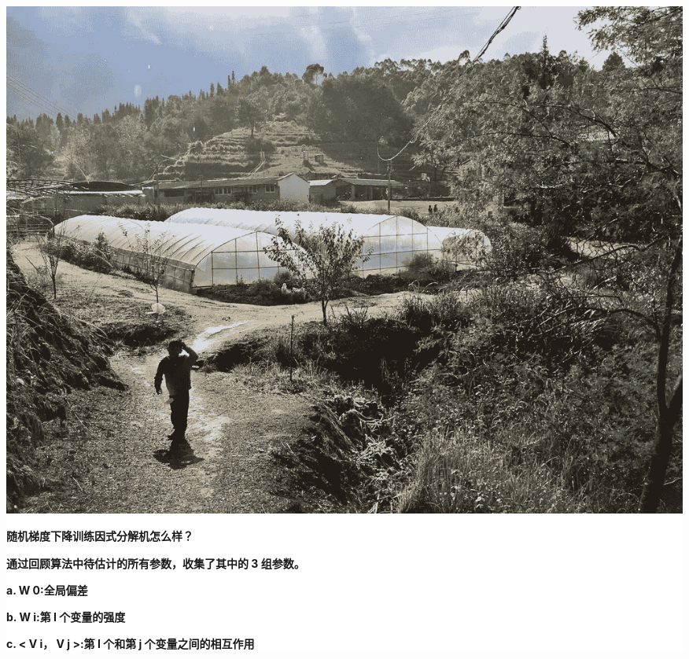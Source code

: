**![](img/3b349122709956e0d199095ae670eab4.png)**

****随机梯度下降训练因式分解机怎么样？****

**通过回顾算法中待估计的所有参数，收集了其中的 3 组参数。**

****a. W** 0:全局偏差**

****b. W** i:第 I 个变量的强度**

****c.** < **V** i， **V** j >:第 I 个和第 j 个变量之间的相互作用**
